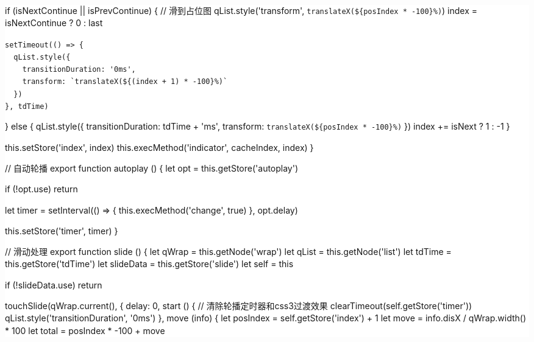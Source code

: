   if (isNextContinue || isPrevContinue) {
    // 滑到占位图
    qList.style('transform', `translateX(${posIndex * -100}%)`)
    index = isNextContinue ? 0 : last

    setTimeout(() => {
      qList.style({
        transitionDuration: '0ms',
        transform: `translateX(${(index + 1) * -100}%)`
      })
    }, tdTime)
  } else {
    qList.style({
      transitionDuration: tdTime + 'ms',
      transform: `translateX(${posIndex * -100}%)`
    })
    index += isNext ? 1 : -1
  }

  this.setStore('index', index)
  this.execMethod('indicator', cacheIndex, index)
}

// 自动轮播
export function autoplay () {
  let opt = this.getStore('autoplay')

  if (!opt.use) return

  let timer = setInterval(() => {
    this.execMethod('change', true)
  }, opt.delay)

  this.setStore('timer', timer)
}

// 滑动处理
export function slide () {
  let qWrap = this.getNode('wrap')
  let qList = this.getNode('list')
  let tdTime = this.getStore('tdTime')
  let slideData = this.getStore('slide')
  let self = this

  if (!slideData.use) return

  touchSlide(qWrap.current(), {
    delay: 0,
    start () {
      // 清除轮播定时器和css3过渡效果
      clearTimeout(self.getStore('timer'))
      qList.style('transitionDuration', '0ms')
    },
    move (info) {
      let posIndex = self.getStore('index') + 1
      let move = info.disX / qWrap.width() * 100
      let total = posIndex * -100 + move
